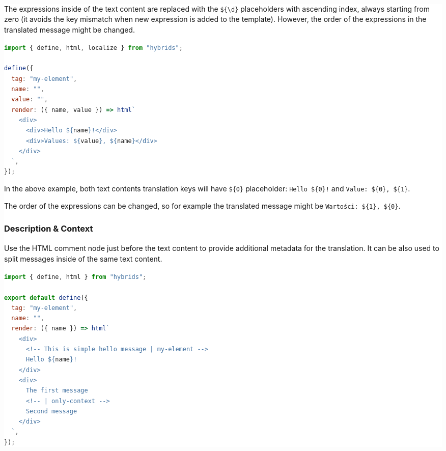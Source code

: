 The expressions inside of the text content are replaced with the `${\d}` placeholders with ascending index, always
starting from zero (it avoids the key mismatch when new expression is added to the template). However, the order of the
expressions in the translated message might be changed.

```javascript
import { define, html, localize } from "hybrids";

define({
  tag: "my-element",
  name: "",
  value: "",
  render: ({ name, value }) => html`
    <div>
      <div>Hello ${name}!</div>
      <div>Values: ${value}, ${name}</div>
    </div>
  `,
});
```

In the above example, both text contents translation keys will have `${0}` placeholder: `Hello ${0}!` and
`Value: ${0}, ${1}`.

The order of the expressions can be changed, so for example the translated message might be `Wartości: ${1}, ${0}`.

### Description & Context

Use the HTML comment node just before the text content to provide additional metadata for the translation. It can be
also used to split messages inside of the same text content.

```javascript
import { define, html } from "hybrids";

export default define({
  tag: "my-element",
  name: "",
  render: ({ name }) => html`
    <div>
      <!-- This is simple hello message | my-element -->
      Hello ${name}!
    </div>
    <div>
      The first message
      <!-- | only-context -->
      Second message
    </div>
  `,
});
```
